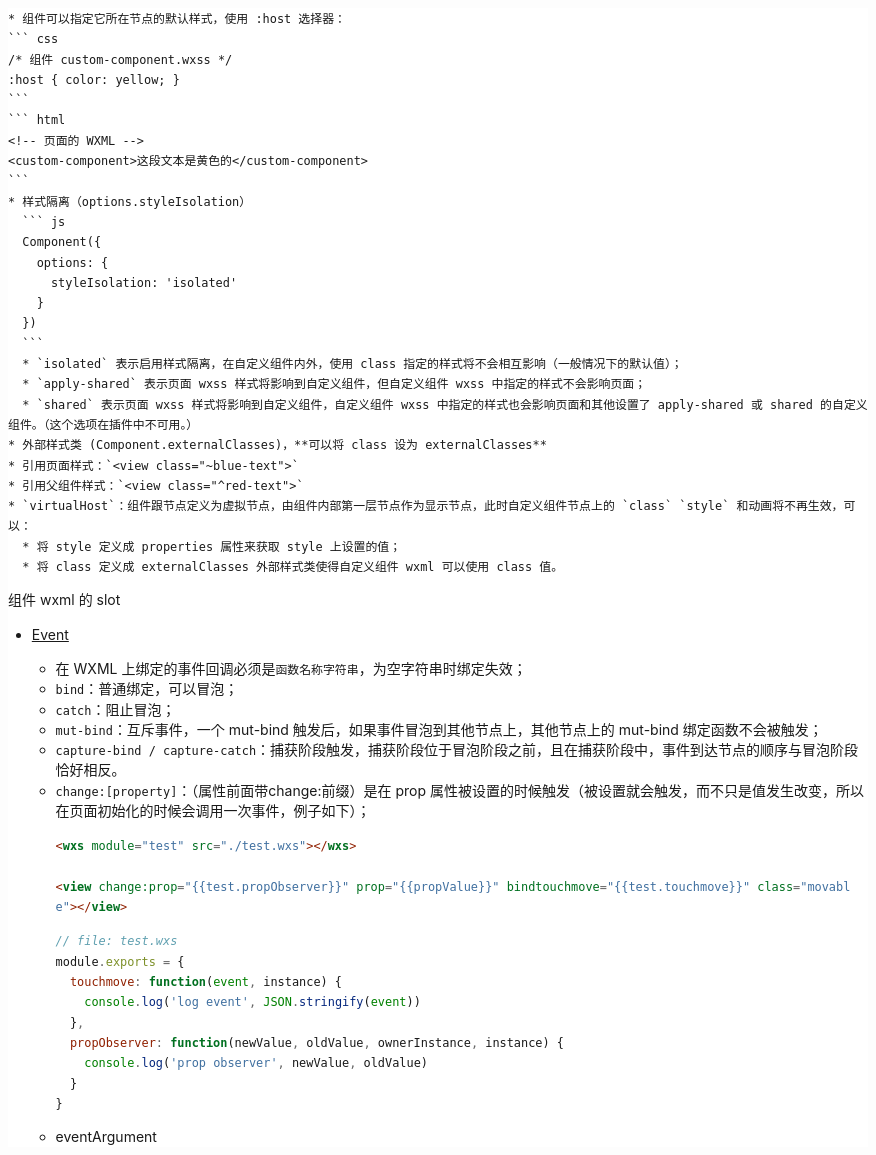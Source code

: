     * 组件可以指定它所在节点的默认样式，使用 :host 选择器：
    ``` css
    /* 组件 custom-component.wxss */
    :host { color: yellow; }
    ```
    ``` html
    <!-- 页面的 WXML -->
    <custom-component>这段文本是黄色的</custom-component>
    ```
    * 样式隔离（options.styleIsolation）
      ``` js
      Component({
        options: {
          styleIsolation: 'isolated'
        }
      })
      ```
      * `isolated` 表示启用样式隔离，在自定义组件内外，使用 class 指定的样式将不会相互影响（一般情况下的默认值）；
      * `apply-shared` 表示页面 wxss 样式将影响到自定义组件，但自定义组件 wxss 中指定的样式不会影响页面；
      * `shared` 表示页面 wxss 样式将影响到自定义组件，自定义组件 wxss 中指定的样式也会影响页面和其他设置了 apply-shared 或 shared 的自定义组件。（这个选项在插件中不可用。）
    * 外部样式类 (Component.externalClasses)，**可以将 class 设为 externalClasses**
    * 引用页面样式：`<view class="~blue-text">`
    * 引用父组件样式：`<view class="^red-text">`
    * `virtualHost`：组件跟节点定义为虚拟节点，由组件内部第一层节点作为显示节点，此时自定义组件节点上的 `class` `style` 和动画将不再生效，可以：
      * 将 style 定义成 properties 属性来获取 style 上设置的值；
      * 将 class 定义成 externalClasses 外部样式类使得自定义组件 wxml 可以使用 class 值。


组件 wxml 的 slot

* [Event](https://developers.weixin.qq.com/miniprogram/dev/framework/view/wxml/event.html)
  
  * 在 WXML 上绑定的事件回调必须是`函数名称字符串`，为空字符串时绑定失效；
  * `bind`：普通绑定，可以冒泡；
  * `catch`：阻止冒泡；
  * `mut-bind`：互斥事件，一个 mut-bind 触发后，如果事件冒泡到其他节点上，其他节点上的 mut-bind 绑定函数不会被触发；
  * `capture-bind / capture-catch`：捕获阶段触发，捕获阶段位于冒泡阶段之前，且在捕获阶段中，事件到达节点的顺序与冒泡阶段恰好相反。
  * `change:[property]`：（属性前面带change:前缀）是在 prop 属性被设置的时候触发（被设置就会触发，而不只是值发生改变，所以在页面初始化的时候会调用一次事件，例子如下）；
    ``` html
    <wxs module="test" src="./test.wxs"></wxs>

    <view change:prop="{{test.propObserver}}" prop="{{propValue}}" bindtouchmove="{{test.touchmove}}" class="movable"></view>
    ```
    ``` js
    // file: test.wxs
    module.exports = {
      touchmove: function(event, instance) {
        console.log('log event', JSON.stringify(event))
      },
      propObserver: function(newValue, oldValue, ownerInstance, instance) {
        console.log('prop observer', newValue, oldValue)
      }
    }
    ```
  * eventArgument
